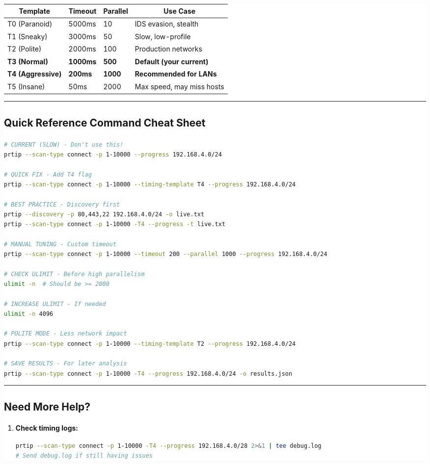 | Template | Timeout | Parallel | Use Case |
|----------|---------|----------|----------|
| T0 (Paranoid) | 5000ms | 10 | IDS evasion, stealth |
| T1 (Sneaky) | 3000ms | 50 | Slow, low-profile |
| T2 (Polite) | 2000ms | 100 | Production networks |
| **T3 (Normal)** | **1000ms** | **500** | **Default (your current)** |
| **T4 (Aggressive)** | **200ms** | **1000** | **Recommended for LANs** |
| T5 (Insane) | 50ms | 2000 | Max speed, may miss hosts |

---

## Quick Reference Command Cheat Sheet

```bash
# CURRENT (SLOW) - Don't use this!
prtip --scan-type connect -p 1-10000 --progress 192.168.4.0/24

# QUICK FIX - Add T4 flag
prtip --scan-type connect -p 1-10000 --timing-template T4 --progress 192.168.4.0/24

# BEST PRACTICE - Discovery first
prtip --discovery -p 80,443,22 192.168.4.0/24 -o live.txt
prtip --scan-type connect -p 1-10000 -T4 --progress -t live.txt

# MANUAL TUNING - Custom timeout
prtip --scan-type connect -p 1-10000 --timeout 200 --parallel 1000 --progress 192.168.4.0/24

# CHECK ULIMIT - Before high parallelism
ulimit -n  # Should be >= 2000

# INCREASE ULIMIT - If needed
ulimit -n 4096

# POLITE MODE - Less network impact
prtip --scan-type connect -p 1-10000 --timing-template T2 --progress 192.168.4.0/24

# SAVE RESULTS - For later analysis
prtip --scan-type connect -p 1-10000 -T4 --progress 192.168.4.0/24 -o results.json
```

---

## Need More Help?

1. **Check timing logs:**
   ```bash
   prtip --scan-type connect -p 1-10000 -T4 --progress 192.168.4.0/28 2>&1 | tee debug.log
   # Send debug.log if still having issues
   ```
